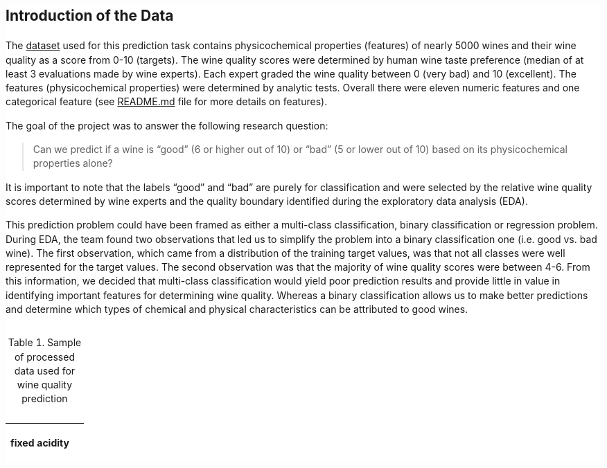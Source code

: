 ## Introduction of the Data

The [dataset](https://archive.ics.uci.edu/ml/datasets/Wine+Quality) used
for this prediction task contains physicochemical properties (features)
of nearly 5000 wines and their wine quality as a score from 0-10
(targets). The wine quality scores were determined by human wine taste
preference (median of at least 3 evaluations made by wine experts). Each
expert graded the wine quality between 0 (very bad) and 10 (excellent).
The features (physicochemical properties) were determined by analytic
tests. Overall there were eleven numeric features and one categorical
feature (see
[README.md](https://github.com/UBC-MDS/dsci-522-group14/blob/main/README.md)
file for more details on features).

The goal of the project was to answer the following research question:

> Can we predict if a wine is “good” (6 or higher out of 10) or “bad” (5
> or lower out of 10) based on its physicochemical properties alone?

It is important to note that the labels “good” and “bad” are purely for
classification and were selected by the relative wine quality scores
determined by wine experts and the quality boundary identified during
the exploratory data analysis (EDA).

This prediction problem could have been framed as either a multi-class
classification, binary classification or regression problem. During EDA,
the team found two observations that led us to simplify the problem into
a binary classification one (i.e. good vs. bad wine). The first
observation, which came from a distribution of the training target
values, was that not all classes were well represented for the target
values. The second observation was that the majority of wine quality
scores were between 4-6. From this information, we decided that
multi-class classification would yield poor prediction results and
provide little in value in identifying important features for
determining wine quality. Whereas a binary classification allows us to
make better predictions and determine which types of chemical and
physical characteristics can be attributed to good wines.

<table class="table" style="width: auto !important; margin-left: auto; margin-right: auto;">

<caption>

Table 1. Sample of processed data used for wine quality prediction

</caption>

<thead>

<tr>

<th style="text-align:right;">

fixed acidity

</th>

<th style="text-align:right;">

